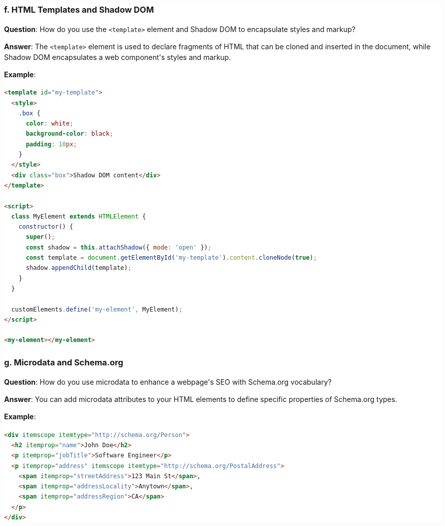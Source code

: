### f. HTML Templates and Shadow DOM

**Question**: How do you use the `<template>` element and Shadow DOM to encapsulate styles and markup?

**Answer**: The `<template>` element is used to declare fragments of HTML that can be cloned and inserted in the document, while Shadow DOM encapsulates a web component's styles and markup.

**Example**:
```html
<template id="my-template">
  <style>
    .box {
      color: white;
      background-color: black;
      padding: 10px;
    }
  </style>
  <div class="box">Shadow DOM content</div>
</template>

<script>
  class MyElement extends HTMLElement {
    constructor() {
      super();
      const shadow = this.attachShadow({ mode: 'open' });
      const template = document.getElementById('my-template').content.cloneNode(true);
      shadow.appendChild(template);
    }
  }

  customElements.define('my-element', MyElement);
</script>

<my-element></my-element>
```

### g. Microdata and Schema.org

**Question**: How do you use microdata to enhance a webpage's SEO with Schema.org vocabulary?

**Answer**: You can add microdata attributes to your HTML elements to define specific properties of Schema.org types.

**Example**:
```html
<div itemscope itemtype="http://schema.org/Person">
  <h2 itemprop="name">John Doe</h2>
  <p itemprop="jobTitle">Software Engineer</p>
  <p itemprop="address" itemscope itemtype="http://schema.org/PostalAddress">
    <span itemprop="streetAddress">123 Main St</span>,
    <span itemprop="addressLocality">Anytown</span>,
    <span itemprop="addressRegion">CA</span>
  </p>
</div>
```
